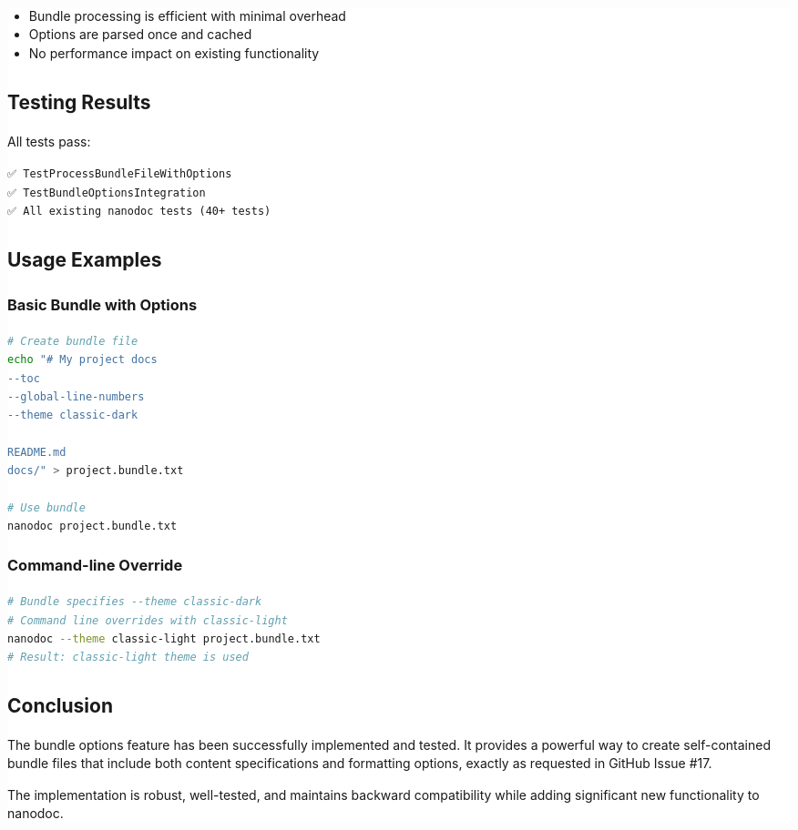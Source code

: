 - Bundle processing is efficient with minimal overhead
- Options are parsed once and cached
- No performance impact on existing functionality

## Testing Results

All tests pass:
```
✅ TestProcessBundleFileWithOptions
✅ TestBundleOptionsIntegration
✅ All existing nanodoc tests (40+ tests)
```

## Usage Examples

### Basic Bundle with Options

```bash
# Create bundle file
echo "# My project docs
--toc
--global-line-numbers
--theme classic-dark

README.md
docs/" > project.bundle.txt

# Use bundle
nanodoc project.bundle.txt
```

### Command-line Override

```bash
# Bundle specifies --theme classic-dark
# Command line overrides with classic-light
nanodoc --theme classic-light project.bundle.txt
# Result: classic-light theme is used
```

## Conclusion

The bundle options feature has been successfully implemented and tested. It provides a powerful way to create self-contained bundle files that include both content specifications and formatting options, exactly as requested in GitHub Issue #17.

The implementation is robust, well-tested, and maintains backward compatibility while adding significant new functionality to nanodoc.